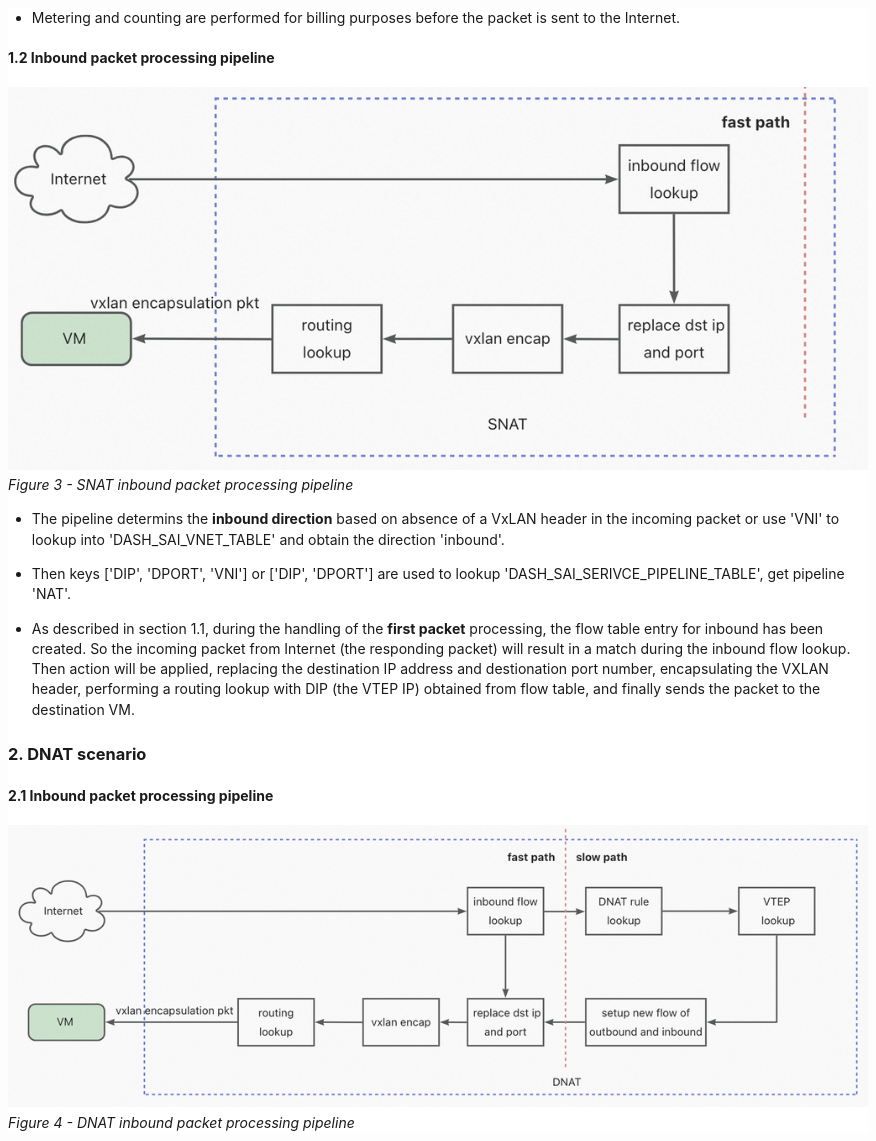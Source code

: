 * Metering and counting are performed for billing purposes before the packet is sent to the Internet.

#### 1.2 Inbound packet processing pipeline

![snat-inbound-packet-processing-pipeline](images/Figure3-snat-inbound-pipeline.png)
*Figure 3 - SNAT inbound packet processing pipeline*

* The pipeline determins the **inbound direction** based on absence of a VxLAN header in the incoming packet or use 'VNI' to lookup into 'DASH_SAI_VNET_TABLE' and obtain the direction 'inbound'.

* Then keys ['DIP', 'DPORT', 'VNI'] or ['DIP', 'DPORT'] are used to lookup 'DASH_SAI_SERIVCE_PIPELINE_TABLE', get pipeline 'NAT'.

* As described in section 1.1, during the handling of the **first packet** processing, the flow table entry for inbound has been created. So the incoming packet from Internet (the responding packet) will result in a match during the inbound flow lookup. Then action will be applied, replacing the destination IP address and destionation port number, encapsulating the VXLAN header, performing a routing lookup with DIP (the VTEP IP) obtained from flow table, and finally sends the packet to the destination VM.

### 2. DNAT scenario

#### 2.1 Inbound packet processing pipeline

![dnat-inbound-packet-processing-pipe](images/Figure4-dnat-inbound-pipeline.png)
*Figure 4 - DNAT inbound packet processing pipeline*

